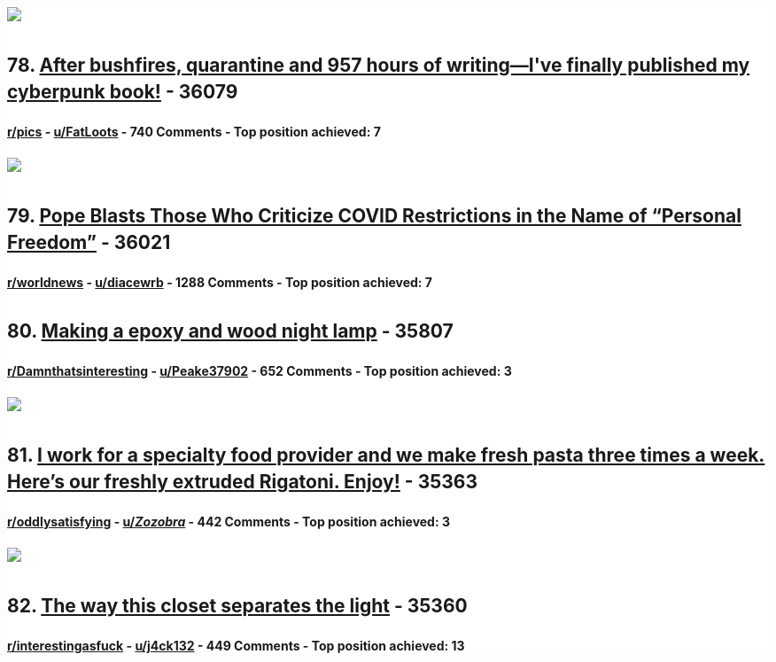 <a href="https://i.redd.it/hey9y94ajw161.jpg"><img src="https://b.thumbs.redditmedia.com/X8pVpRR0jdAtZO7kfICm5-RS8KoQ0T2iC_Wxtc4QZJQ.jpg"></img></a>

## 78. [After bushfires, quarantine and 957 hours of writing—I've finally published my cyberpunk book!](http://reddit.com/r/pics/comments/k2xtnu/after_bushfires_quarantine_and_957_hours_of/) - 36079
#### [r/pics](http://reddit.com/r/pics) - [u/FatLoots](http://reddit.com/u/FatLoots) - 740 Comments - Top position achieved: 7

<a href="https://i.imgur.com/GT8P82A.jpg"><img src="https://b.thumbs.redditmedia.com/PZ9H1O5BDcoKc9kPEcyCot-FnnarsyyEnK-GTGjrrpo.jpg"></img></a>

## 79. [Pope Blasts Those Who Criticize COVID Restrictions in the Name of “Personal Freedom”](http://reddit.com/r/worldnews/comments/k2n0pe/pope_blasts_those_who_criticize_covid/) - 36021
#### [r/worldnews](http://reddit.com/r/worldnews) - [u/diacewrb](http://reddit.com/u/diacewrb) - 1288 Comments - Top position achieved: 7

## 80. [Making a epoxy and wood night lamp](http://reddit.com/r/Damnthatsinteresting/comments/k2jui8/making_a_epoxy_and_wood_night_lamp/) - 35807
#### [r/Damnthatsinteresting](http://reddit.com/r/Damnthatsinteresting) - [u/Peake37902](http://reddit.com/u/Peake37902) - 652 Comments - Top position achieved: 3

<a href="https://v.redd.it/03i9a3oesx161"><img src="https://b.thumbs.redditmedia.com/ET01UFBUoDik3tdpHKJfbg0inYaEC_U5xf2WR2z4A2s.jpg"></img></a>

## 81. [I work for a specialty food provider and we make fresh pasta three times a week. Here’s our freshly extruded Rigatoni. Enjoy!](http://reddit.com/r/oddlysatisfying/comments/k2i4k1/i_work_for_a_specialty_food_provider_and_we_make/) - 35363
#### [r/oddlysatisfying](http://reddit.com/r/oddlysatisfying) - [u/_Zozobra_](http://reddit.com/u/_Zozobra_) - 442 Comments - Top position achieved: 3

<a href="https://v.redd.it/w9ce13v63x161"><img src="https://a.thumbs.redditmedia.com/F-WEvPhOb8HVz48-o1sv55pDuDN8_nDJy8sp7ZskVt4.jpg"></img></a>

## 82. [The way this closet separates the light](http://reddit.com/r/interestingasfuck/comments/k2dy3j/the_way_this_closet_separates_the_light/) - 35360
#### [r/interestingasfuck](http://reddit.com/r/interestingasfuck) - [u/j4ck132](http://reddit.com/u/j4ck132) - 449 Comments - Top position achieved: 13
